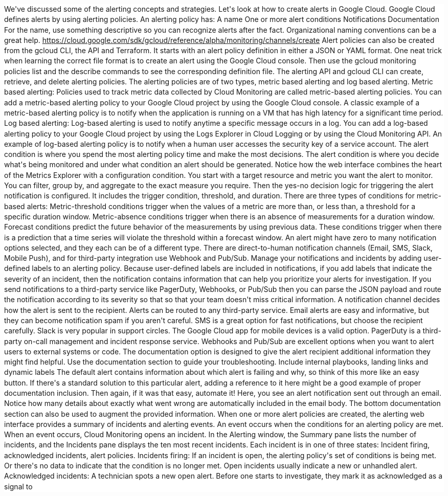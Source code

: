 We've discussed some of the alerting concepts and strategies. Let's look at how to create alerts in Google Cloud. Google Cloud defines alerts by using alerting policies. An alerting policy has: A name One or more alert conditions Notifications Documentation For the name, use something descriptive so you can recognize alerts after the fact. Organizational naming conventions can be a great help. https://cloud.google.com/sdk/gcloud/reference/alpha/monitoring/channels/create Alert policies can also be created from the gcloud CLI, the API and Terraform. It starts with an alert policy definition in either a JSON or YAML format. One neat trick when learning the correct file format is to create an alert using the Google Cloud console. Then use the gcloud monitoring policies list and the describe commands to see the corresponding definition file. The alerting API and gcloud CLI can create, retrieve, and delete alerting policies. The alerting policies are of two types, metric based alerting and log based alerting. Metric based alerting: Policies used to track metric data collected by Cloud Monitoring are called metric-based alerting policies. You can add a metric-based alerting policy to your Google Cloud project by using the Google Cloud console. A classic example of a metric-based alerting policy is to notify when the application is running on a VM that has high latency for a significant time period. Log based alerting: Log-based alerting is used to notify anytime a specific message occurs in a log. You can add a log-based alerting policy to your Google Cloud project by using the Logs Explorer in Cloud Logging or by using the Cloud Monitoring API. An example of log-based alerting policy is to notify when a human user accesses the security key of a service account. The alert condition is where you spend the most alerting policy time and make the most decisions. The alert condition is where you decide what's being monitored and under what condition an alert should be generated. Notice how the web interface combines the heart of the Metrics Explorer with a configuration condition. You start with a target resource and metric you want the alert to monitor. You can filter, group by, and aggregate to the exact measure you require. Then the yes-no decision logic for triggering the alert notification is configured. It includes the trigger condition, threshold, and duration. There are three types of conditions for metric-based alerts: Metric-threshold conditions trigger when the values of a metric are more than, or less than, a threshold for a specific duration window. Metric-absence conditions trigger when there is an absence of measurements for a duration window. Forecast conditions predict the future behavior of the measurements by using previous data. These conditions trigger when there is a prediction that a time series will violate the threshold within a forecast window. An alert might have zero to many notification options selected, and they each can be of a different type. There are direct-to-human notification channels (Email, SMS, Slack, Mobile Push), and for third-party integration use Webhook and Pub/Sub. Manage your notifications and incidents by adding user-defined labels to an alerting policy. Because user-defined labels are included in notifications, if you add labels that indicate the severity of an incident, then the notification contains information that can help you prioritize your alerts for investigation. If you send notifications to a third-party service like PagerDuty, Webhooks, or Pub/Sub then you can parse the JSON payload and route the notification according to its severity so that so that your team doesn't miss critical information. A notification channel decides how the alert is sent to the recipient. Alerts can be routed to any third-party service. Email alerts are easy and informative, but they can become notification spam if you aren't careful. SMS is a great option for fast notifications, but choose the recipient carefully. Slack is very popular in support circles. The Google Cloud app for mobile devices is a valid option. PagerDuty is a third-party on-call management and incident response service. Webhooks and Pub/Sub are excellent options when you want to alert users to external systems or code. The documentation option is designed to give the alert recipient additional information they might find helpful. Use the documentation section to guide your troubleshooting. Include internal playbooks, landing links and dynamic labels The default alert contains information about which alert is failing and why, so think of this more like an easy button. If there's a standard solution to this particular alert, adding a reference to it here might be a good example of proper documentation inclusion. Then again, if it was that easy, automate it! Here, you see an alert notification sent out through an email. Notice how many details about exactly what went wrong are automatically included in the email body. The bottom documentation section can also be used to augment the provided information. When one or more alert policies are created, the alerting web interface provides a summary of incidents and alerting events. An event occurs when the conditions for an alerting policy are met. When an event occurs, Cloud Monitoring opens an incident. In the Alerting window, the Summary pane lists the number of incidents, and the Incidents pane displays the ten most recent incidents. Each incident is in one of three states: Incident firing, acknowledged incidents, alert policies. Incidents firing: If an incident is open, the alerting policy's set of conditions is being met. Or there's no data to indicate that the condition is no longer met. Open incidents usually indicate a new or unhandled alert. Acknowledged incidents: A technician spots a new open alert. Before one starts to investigate, they mark it as acknowledged as a signal to